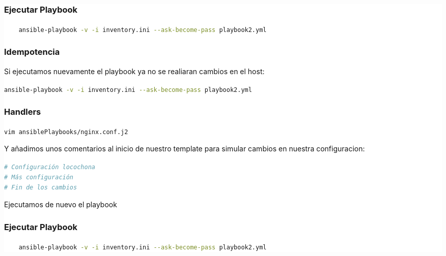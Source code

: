 ### Ejecutar Playbook
```bash
	ansible-playbook -v -i inventory.ini --ask-become-pass playbook2.yml
```

### Idempotencia
Si ejecutamos nuevamente el playbook ya no se realiaran cambios en el host:
```bash
ansible-playbook -v -i inventory.ini --ask-become-pass playbook2.yml
```

### Handlers

```bash
vim ansiblePlaybooks/nginx.conf.j2
```

Y añadimos unos comentarios al inicio de nuestro template para simular cambios en nuestra configuracion:
```conf
# Configuración locochona
# Más configuración
# Fin de los cambios
```

Ejecutamos de nuevo el playbook
### Ejecutar Playbook
```bash
	ansible-playbook -v -i inventory.ini --ask-become-pass playbook2.yml
```
